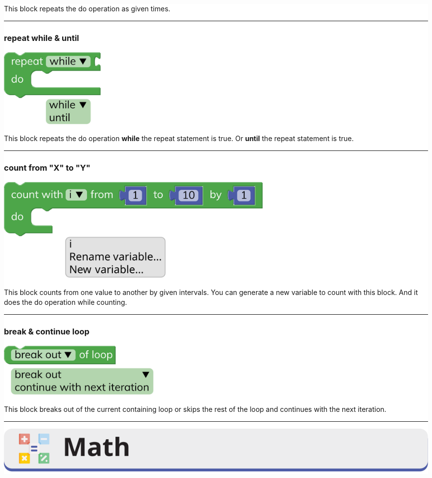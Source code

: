 This block repeats the do operation as given times.

---

### **repeat while & until**
<img src="img/Blocks/Loops_2.svg" width="100%"><br/>

This block repeats the do operation **while** the repeat statement is true. Or **until** the repeat statement is true.

---

### **count from "X" to "Y"**
<img src="img/Blocks/Loops_3.svg" width="100%"><br/>

This block counts from one value to another by given intervals. You can generate a new variable to count with this block. And it does the do operation while counting.

---

### **break & continue loop**
<img src="img/Blocks/Loops_4.svg" width="100%"><br/>

This block breaks out of the current containing loop or skips the rest of the loop and continues with the next iteration.

---

<img src="img/Blocks/Math.svg" width="100%"><br/>
